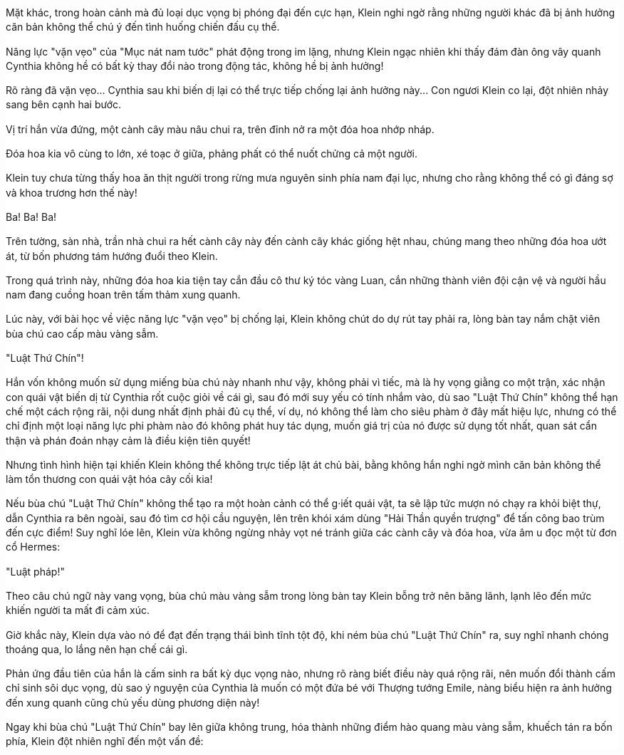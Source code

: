 Mặt khác, trong hoàn cảnh mà đủ loại dục vọng bị phóng đại đến cực hạn, Klein nghi ngờ rằng những người khác đã bị ảnh hưởng căn bản không thể chú ý đến tình huống chiến đấu cụ thể.

Năng lực "vặn vẹo" của "Mục nát nam tước" phát động trong im lặng, nhưng Klein ngạc nhiên khi thấy đám đàn ông vây quanh Cynthia không hề có bất kỳ thay đổi nào trong động tác, không hề bị ảnh hưởng!

Rõ ràng đã vặn vẹo... Cynthia sau khi biến dị lại có thể trực tiếp chống lại ảnh hưởng này... Con ngươi Klein co lại, đột nhiên nhảy sang bên cạnh hai bước.

Vị trí hắn vừa đứng, một cành cây màu nâu chui ra, trên đỉnh nở ra một đóa hoa nhớp nháp.

Đóa hoa kia vô cùng to lớn, xé toạc ở giữa, phảng phất có thể nuốt chửng cả một người.

Klein tuy chưa từng thấy hoa ăn thịt người trong rừng mưa nguyên sinh phía nam đại lục, nhưng cho rằng không thể có gì đáng sợ và khoa trương hơn thế này!

Ba! Ba! Ba!

Trên tường, sàn nhà, trần nhà chui ra hết cành cây này đến cành cây khác giống hệt nhau, chúng mang theo những đóa hoa ướt át, từ bốn phương tám hướng đuổi theo Klein.

Trong quá trình này, những đóa hoa kia tiện tay cắn đầu cô thư ký tóc vàng Luan, cắn những thành viên đội cận vệ và người hầu nam đang cuồng hoan trên tấm thảm xung quanh.

Lúc này, với bài học về việc năng lực "vặn vẹo" bị chống lại, Klein không chút do dự rút tay phải ra, lòng bàn tay nắm chặt viên bùa chú cao cấp màu vàng sẫm.

"Luật Thứ Chín"!

Hắn vốn không muốn sử dụng miếng bùa chú này nhanh như vậy, không phải vì tiếc, mà là hy vọng giằng co một trận, xác nhận con quái vật biến dị từ Cynthia rốt cuộc giỏi về cái gì, sau đó mới suy yếu có tính nhắm vào, dù sao "Luật Thứ Chín" không thể hạn chế một cách rộng rãi, nội dung nhất định phải đủ cụ thể, ví dụ, nó không thể làm cho siêu phàm ở đây mất hiệu lực, nhưng có thể chỉ định một loại năng lực phi phàm nào đó không phát huy tác dụng, muốn giá trị của nó được sử dụng tốt nhất, quan sát cẩn thận và phán đoán nhạy cảm là điều kiện tiên quyết!

Nhưng tình hình hiện tại khiến Klein không thể không trực tiếp lật át chủ bài, bằng không hắn nghi ngờ mình căn bản không thể làm tổn thương con quái vật hóa cây cối kia!

Nếu bùa chú "Luật Thứ Chín" không thể tạo ra một hoàn cảnh có thể g·iết quái vật, ta sẽ lập tức mượn nó chạy ra khỏi biệt thự, dẫn Cynthia ra bên ngoài, sau đó tìm cơ hội cầu nguyện, lên trên khói xám dùng "Hải Thần quyền trượng" để tấn công bao trùm đến cực điểm! Suy nghĩ lóe lên, Klein vừa không ngừng nhảy vọt né tránh giữa các cành cây và đóa hoa, vừa âm u đọc một từ đơn cổ Hermes:

"Luật pháp!"

Theo câu chú ngữ này vang vọng, bùa chú màu vàng sẫm trong lòng bàn tay Klein bỗng trở nên băng lãnh, lạnh lẽo đến mức khiến người ta mất đi cảm xúc.

Giờ khắc này, Klein dựa vào nó để đạt đến trạng thái bình tĩnh tột độ, khi ném bùa chú "Luật Thứ Chín" ra, suy nghĩ nhanh chóng thoáng qua, lo lắng nên hạn chế cái gì.

Phản ứng đầu tiên của hắn là cấm sinh ra bất kỳ dục vọng nào, nhưng rõ ràng biết điều này quá rộng rãi, nên muốn đổi thành cấm chỉ sinh sôi dục vọng, dù sao ý nguyện của Cynthia là muốn có một đứa bé với Thượng tướng Emile, nàng biểu hiện ra ảnh hưởng đến xung quanh cũng chủ yếu dùng phương diện này!

Ngay khi bùa chú "Luật Thứ Chín" bay lên giữa không trung, hóa thành những điểm hào quang màu vàng sẫm, khuếch tán ra bốn phía, Klein đột nhiên nghĩ đến một vấn đề:
